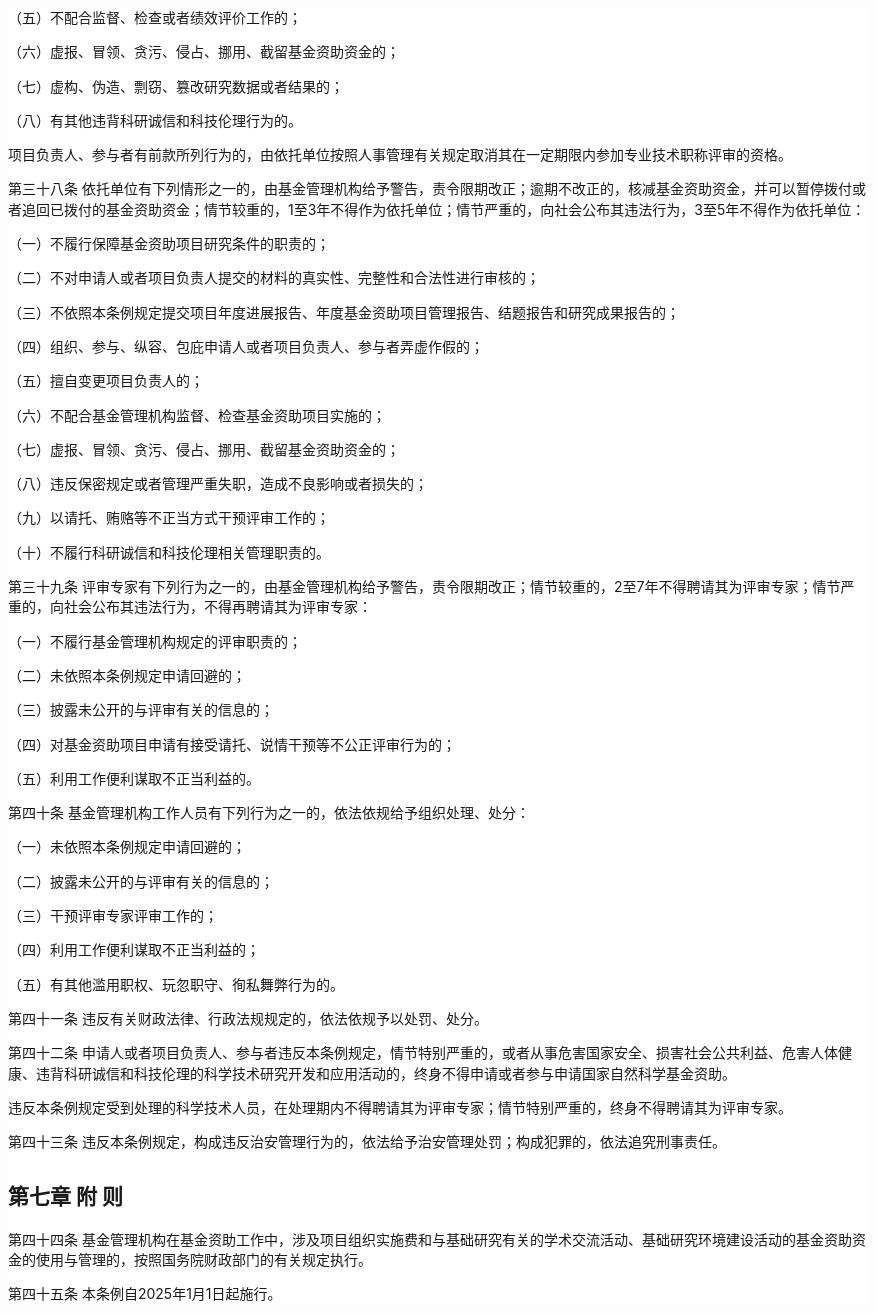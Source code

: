 （五）不配合监督、检查或者绩效评价工作的；

（六）虚报、冒领、贪污、侵占、挪用、截留基金资助资金的；

（七）虚构、伪造、剽窃、篡改研究数据或者结果的；

（八）有其他违背科研诚信和科技伦理行为的。

项目负责人、参与者有前款所列行为的，由依托单位按照人事管理有关规定取消其在一定期限内参加专业技术职称评审的资格。

第三十八条 依托单位有下列情形之一的，由基金管理机构给予警告，责令限期改正；逾期不改正的，核减基金资助资金，并可以暂停拨付或者追回已拨付的基金资助资金；情节较重的，1至3年不得作为依托单位；情节严重的，向社会公布其违法行为，3至5年不得作为依托单位：

（一）不履行保障基金资助项目研究条件的职责的；

（二）不对申请人或者项目负责人提交的材料的真实性、完整性和合法性进行审核的；

（三）不依照本条例规定提交项目年度进展报告、年度基金资助项目管理报告、结题报告和研究成果报告的；

（四）组织、参与、纵容、包庇申请人或者项目负责人、参与者弄虚作假的；

（五）擅自变更项目负责人的；

（六）不配合基金管理机构监督、检查基金资助项目实施的；

（七）虚报、冒领、贪污、侵占、挪用、截留基金资助资金的；

（八）违反保密规定或者管理严重失职，造成不良影响或者损失的；

（九）以请托、贿赂等不正当方式干预评审工作的；

（十）不履行科研诚信和科技伦理相关管理职责的。

第三十九条 评审专家有下列行为之一的，由基金管理机构给予警告，责令限期改正；情节较重的，2至7年不得聘请其为评审专家；情节严重的，向社会公布其违法行为，不得再聘请其为评审专家：

（一）不履行基金管理机构规定的评审职责的；

（二）未依照本条例规定申请回避的；

（三）披露未公开的与评审有关的信息的；

（四）对基金资助项目申请有接受请托、说情干预等不公正评审行为的；

（五）利用工作便利谋取不正当利益的。

第四十条 基金管理机构工作人员有下列行为之一的，依法依规给予组织处理、处分：

（一）未依照本条例规定申请回避的；

（二）披露未公开的与评审有关的信息的；

（三）干预评审专家评审工作的；

（四）利用工作便利谋取不正当利益的；

（五）有其他滥用职权、玩忽职守、徇私舞弊行为的。

第四十一条 违反有关财政法律、行政法规规定的，依法依规予以处罚、处分。

第四十二条 申请人或者项目负责人、参与者违反本条例规定，情节特别严重的，或者从事危害国家安全、损害社会公共利益、危害人体健康、违背科研诚信和科技伦理的科学技术研究开发和应用活动的，终身不得申请或者参与申请国家自然科学基金资助。

违反本条例规定受到处理的科学技术人员，在处理期内不得聘请其为评审专家；情节特别严重的，终身不得聘请其为评审专家。

第四十三条 违反本条例规定，构成违反治安管理行为的，依法给予治安管理处罚；构成犯罪的，依法追究刑事责任。

## 第七章 附 则

第四十四条 基金管理机构在基金资助工作中，涉及项目组织实施费和与基础研究有关的学术交流活动、基础研究环境建设活动的基金资助资金的使用与管理的，按照国务院财政部门的有关规定执行。

第四十五条 本条例自2025年1月1日起施行。